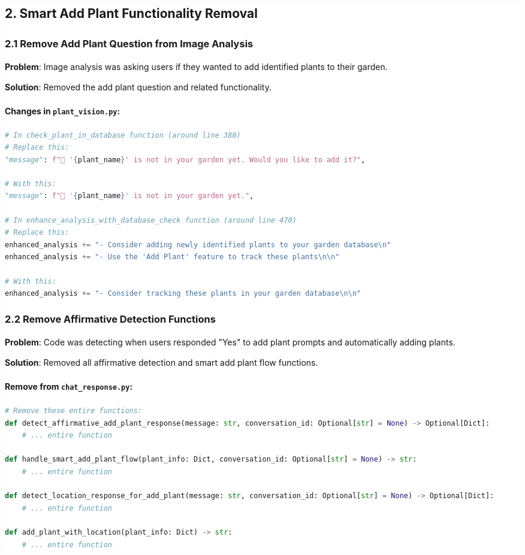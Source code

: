 ```python
```

## 2. Smart Add Plant Functionality Removal

### 2.1 Remove Add Plant Question from Image Analysis

**Problem**: Image analysis was asking users if they wanted to add identified plants to their garden.

**Solution**: Removed the add plant question and related functionality.

#### Changes in `plant_vision.py`:

```python
# In check_plant_in_database function (around line 380)
# Replace this:
"message": f"🌱 '{plant_name}' is not in your garden yet. Would you like to add it?",

# With this:
"message": f"🌱 '{plant_name}' is not in your garden yet.",

# In enhance_analysis_with_database_check function (around line 470)
# Replace this:
enhanced_analysis += "- Consider adding newly identified plants to your garden database\n"
enhanced_analysis += "- Use the 'Add Plant' feature to track these plants\n\n"

# With this:
enhanced_analysis += "- Consider tracking these plants in your garden database\n\n"
```

### 2.2 Remove Affirmative Detection Functions

**Problem**: Code was detecting when users responded "Yes" to add plant prompts and automatically adding plants.

**Solution**: Removed all affirmative detection and smart add plant flow functions.

#### Remove from `chat_response.py`:

```python
# Remove these entire functions:
def detect_affirmative_add_plant_response(message: str, conversation_id: Optional[str] = None) -> Optional[Dict]:
    # ... entire function

def handle_smart_add_plant_flow(plant_info: Dict, conversation_id: Optional[str] = None) -> str:
    # ... entire function

def detect_location_response_for_add_plant(message: str, conversation_id: Optional[str] = None) -> Optional[Dict]:
    # ... entire function

def add_plant_with_location(plant_info: Dict) -> str:
    # ... entire function
```
